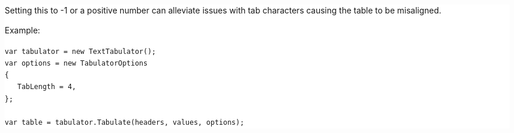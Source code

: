 Setting this to -1 or a positive number can alleviate issues with tab characters causing the table to be misaligned.

Example:

```
var tabulator = new TextTabulator();
var options = new TabulatorOptions
{
   TabLength = 4,
};

var table = tabulator.Tabulate(headers, values, options);
```
